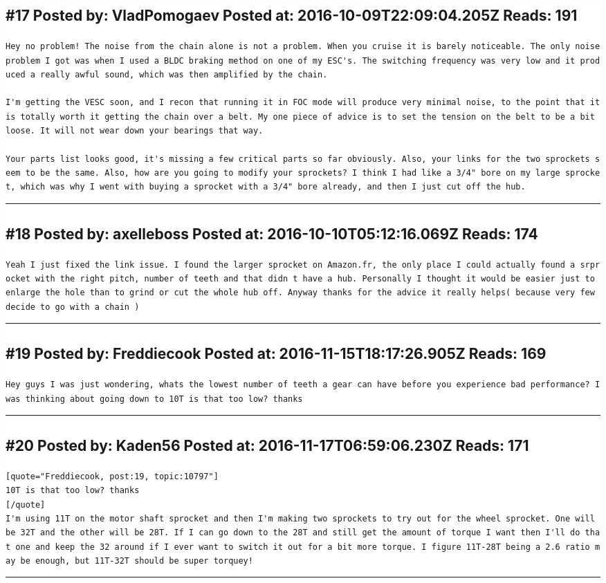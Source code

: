 ## \#17 Posted by: VladPomogaev Posted at: 2016-10-09T22:09:04.205Z Reads: 191

```
Hey no problem! The noise from the chain alone is not a problem. When you cruise it is barely noticeable. The only noise problem I got was when I used a BLDC braking method on one of my ESC's. The switching frequency was very low and it produced a really awful sound, which was then amplified by the chain. 

I'm getting the VESC soon, and I recon that running it in FOC mode will produce very minimal noise, to the point that it is totally worth it getting the chain over a belt. My one piece of advice is to set the tension on the belt to be a bit loose. It will not wear down your bearings that way.

Your parts list looks good, it's missing a few critical parts so far obviously. Also, your links for the two sprockets seem to be the same. Also, how are you going to modify your sprockets? I think I had like a 3/4" bore on my large sprocket, which was why I went with buying a sprocket with a 3/4" bore already, and then I just cut off the hub.
```

---
## \#18 Posted by: axelleboss Posted at: 2016-10-10T05:12:16.069Z Reads: 174

```
Yeah I just fixed the link issue. I found the larger sprocket on Amazon.fr, the only place I could actually found a srprocket with the right pitch, number of teeth and that didn t have a hub. Personally I thought it would be easier just to enlarge the hole than to grind or cut the whole hub off. Anyway thanks for the advice it really helps( because very few decide to go with a chain )
```

---
## \#19 Posted by: Freddiecook Posted at: 2016-11-15T18:17:26.905Z Reads: 169

```
Hey guys I was just wondering, whats the lowest number of teeth a gear can have before you experience bad performance? I was thinking about going down to 10T is that too low? thanks
```

---
## \#20 Posted by: Kaden56 Posted at: 2016-11-17T06:59:06.230Z Reads: 171

```
[quote="Freddiecook, post:19, topic:10797"]
10T is that too low? thanks
[/quote]
I'm using 11T on the motor shaft sprocket and then I'm making two sprockets to try out for the wheel sprocket. One will be 32T and the other will be 28T. If I can go down to the 28T and still get the amount of torque I want then I'll do that one and keep the 32 around if I ever want to switch it out for a bit more torque. I figure 11T-28T being a 2.6 ratio may be enough, but 11T-32T should be super torquey!
```

---